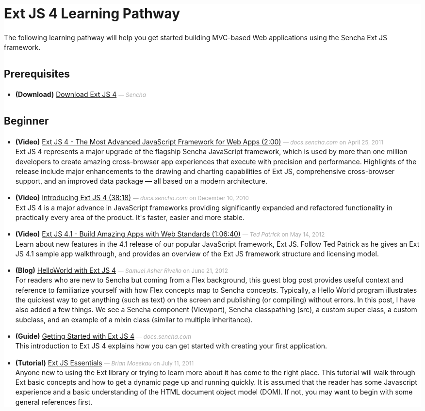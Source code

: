 # Ext JS 4 Learning Pathway
The following learning pathway will help you get started building MVC-based Web applications using the Sencha Ext JS framework.


## Prerequisites

- **(Download)** [Download Ext JS 4](http://www.sencha.com/products/extjs/download/) <small style='color:#aaa;'>&mdash; _Sencha_</small>    
    

## Beginner

- **(Video)** [Ext JS 4 - The Most Advanced JavaScript Framework for Web Apps (2:00)](http://docs.sencha.com/ext-js/4-1/#!/video/22863837) <small style='color:#aaa;'>&mdash; _docs.sencha.com_ on April 25, 2011</small>    
    Ext JS 4 represents a major upgrade of the flagship Sencha JavaScript framework, which is used by more than one million developers to create amazing cross-browser app experiences that execute with precision and performance. Highlights of the release include major enhancements to the drawing and charting capabilities of Ext JS, comprehensive cross-browser support, and an improved data package &mdash; all based on a modern architecture.

- **(Video)** [Introducing Ext JS 4 (38:18)](http://docs.sencha.com/ext-js/4-1/#!/video/17666102) <small style='color:#aaa;'>&mdash; _docs.sencha.com_ on December 10, 2010</small>    
    Ext JS 4 is a major advance in JavaScript frameworks providing significantly expanded and refactored functionality in practically every area of the product. It's faster, easier and more stable.

- **(Video)** [Ext JS 4.1 - Build Amazing Apps with Web Standards (1:06:40)](http://vimeo.com/42166231) <small style='color:#aaa;'>&mdash; _Ted Patrick_ on May 14, 2012</small>    
    Learn about new features in the 4.1 release of our popular JavaScript framework, Ext JS. Follow Ted Patrick as he gives an Ext JS 4.1 sample app walkthrough, and provides an overview of the Ext JS framework structure and licensing model.

- **(Blog)** [HelloWorld with Ext JS 4](http://www.sencha.com/blog/helloworld-with-ext-js-4/) <small style='color:#aaa;'>&mdash; _Samuel Asher Rivello_ on June 21, 2012</small>    
    For readers who are new to Sencha but coming from a Flex background, this guest blog post provides useful context and reference to familiarize yourself with how Flex concepts map to Sencha concepts.
Typically, a Hello World program illustrates the quickest way to get anything (such as text) on the screen and publishing (or compiling) without errors. In this post, I have also added a few things. We see a Sencha component (Viewport), Sencha classpathing (src), a custom super class, a custom subclass, and an example of a mixin class (similar to multiple inheritance).

- **(Guide)** [Getting Started with Ext JS 4](http://docs.sencha.com/ext-js/4-1/#!/guide/getting_started) <small style='color:#aaa;'>&mdash; _docs.sencha.com_</small>    
    This introduction to Ext JS 4 explains how you can get started with creating your first application.

- **(Tutorial)** [Ext JS Essentials](http://www.sencha.com/learn/ext-js-essentials) <small style='color:#aaa;'>&mdash; _Brian Moeskau_ on July 11, 2011</small>    
    Anyone new to using the Ext library or trying to learn more about it has come to the right place. This tutorial will walk through Ext basic concepts and how to get a dynamic page up and running quickly. It is assumed that the reader has some Javascript experience and a basic understanding of the HTML document object model (DOM). If not, you may want to begin with some general references first.
